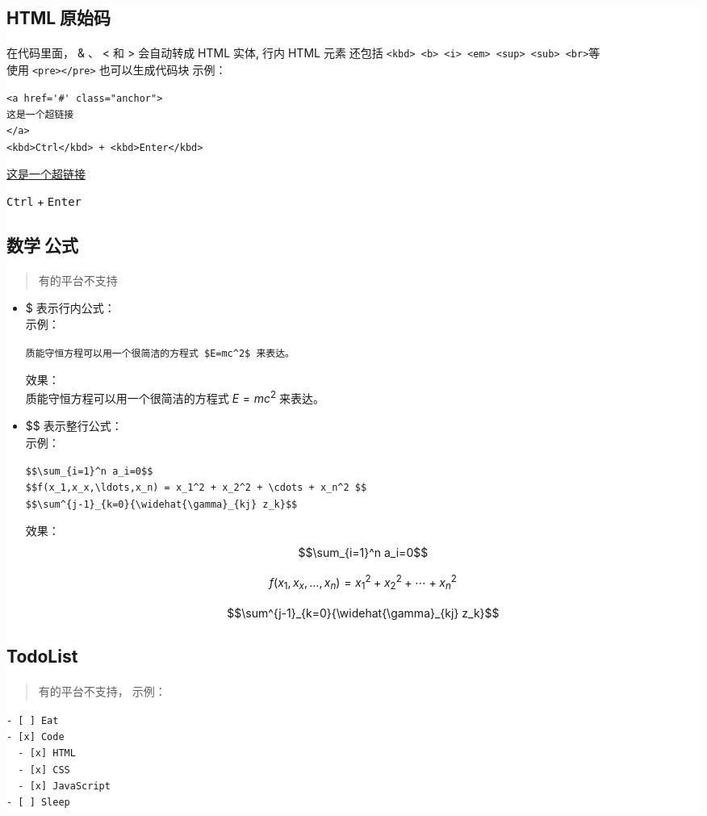 ## HTML 原始码

在代码里面， & 、 < 和 > 会自动转成 HTML 实体, 行内 HTML 元素 还包括 `<kbd> <b> <i> <em> <sup> <sub> <br>`等  
使用 `<pre></pre>` 也可以生成代码块
示例：

```
<a href='#' class="anchor">
这是一个超链接
</a>
<kbd>Ctrl</kbd> + <kbd>Enter</kbd>
```

<a href='#' class="anchor">
这是一个超链接
</a>

<kbd>Ctrl</kbd> + <kbd>Enter</kbd>

## 数学 公式

> 有的平台不支持

- \$ 表示行内公式：  
   示例：

  ```
  质能守恒方程可以用一个很简洁的方程式 $E=mc^2$ 来表达。
  ```

  效果：  
   质能守恒方程可以用一个很简洁的方程式 $E=mc^2$ 来表达。

- \$\$ 表示整行公式：  
   示例：

  ```
  $$\sum_{i=1}^n a_i=0$$
  $$f(x_1,x_x,\ldots,x_n) = x_1^2 + x_2^2 + \cdots + x_n^2 $$
  $$\sum^{j-1}_{k=0}{\widehat{\gamma}_{kj} z_k}$$

  ```

  效果：  
  $$\sum_{i=1}^n a_i=0$$

  $$f(x_1,x_x,\ldots,x_n) = x_1^2 + x_2^2 + \cdots + x_n^2$$

  $$\sum^{j-1}_{k=0}{\widehat{\gamma}_{kj} z_k}$$

## TodoList

> 有的平台不支持，
> 示例：

```
- [ ] Eat
- [x] Code
  - [x] HTML
  - [x] CSS
  - [x] JavaScript
- [ ] Sleep
```


  [abc]: http://www.google.com/
  [yahoo]: http://www.yahoo.com/
  [abc]: http://www.google.com/
  [yahoo]: http://www.yahoo.com/
  [rocket]: https://gw.alipayobjects.com/zos/bmw-prod/d60657df-0822-4631-9d7c-e7a869c2f21c/k79dmz3q_w126_h126.png
  [rocket]: https://gw.alipayobjects.com/zos/bmw-prod/d60657df-0822-4631-9d7c-e7a869c2f21c/k79dmz3q_w126_h126.png
[^1]: markdown是一种纯文本标记语言
[^你好]: blog记录日常生活
[^1]: markdown 是一种纯文本标记语言
[^2]: blog 记录日常生活